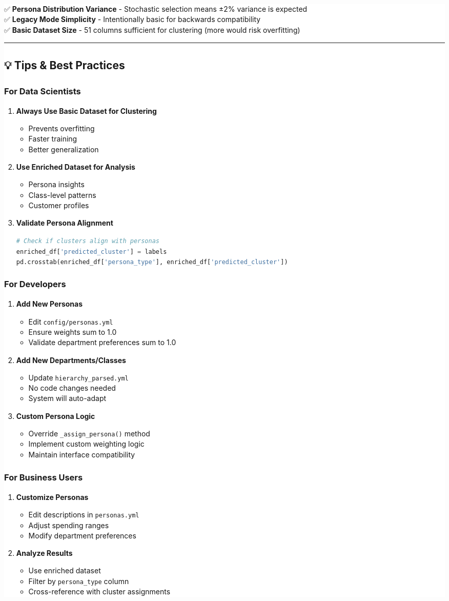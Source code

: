 ✅ **Persona Distribution Variance** - Stochastic selection means ±2% variance is expected  
✅ **Legacy Mode Simplicity** - Intentionally basic for backwards compatibility  
✅ **Basic Dataset Size** - 51 columns sufficient for clustering (more would risk overfitting)

---

## 💡 Tips & Best Practices

### For Data Scientists

1. **Always Use Basic Dataset for Clustering**
   - Prevents overfitting
   - Faster training
   - Better generalization

2. **Use Enriched Dataset for Analysis**
   - Persona insights
   - Class-level patterns
   - Customer profiles

3. **Validate Persona Alignment**
   ```python
   # Check if clusters align with personas
   enriched_df['predicted_cluster'] = labels
   pd.crosstab(enriched_df['persona_type'], enriched_df['predicted_cluster'])
   ```

### For Developers

1. **Add New Personas**
   - Edit `config/personas.yml`
   - Ensure weights sum to 1.0
   - Validate department preferences sum to 1.0

2. **Add New Departments/Classes**
   - Update `hierarchy_parsed.yml`
   - No code changes needed
   - System will auto-adapt

3. **Custom Persona Logic**
   - Override `_assign_persona()` method
   - Implement custom weighting logic
   - Maintain interface compatibility

### For Business Users

1. **Customize Personas**
   - Edit descriptions in `personas.yml`
   - Adjust spending ranges
   - Modify department preferences

2. **Analyze Results**
   - Use enriched dataset
   - Filter by `persona_type` column
   - Cross-reference with cluster assignments
